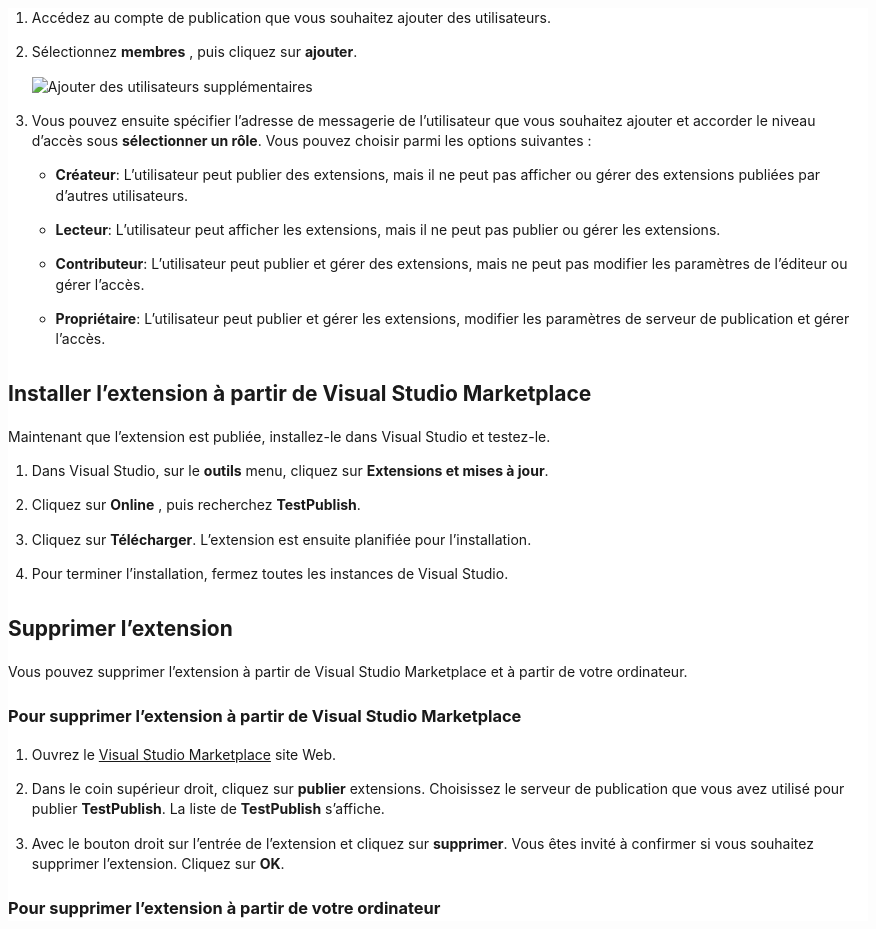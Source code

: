1. Accédez au compte de publication que vous souhaitez ajouter des utilisateurs.

2. Sélectionnez **membres** , puis cliquez sur **ajouter**.

   ![Ajouter des utilisateurs supplémentaires](media/add-users.png)

3. Vous pouvez ensuite spécifier l’adresse de messagerie de l’utilisateur que vous souhaitez ajouter et accorder le niveau d’accès sous **sélectionner un rôle**.  Vous pouvez choisir parmi les options suivantes :

   * **Créateur**: L’utilisateur peut publier des extensions, mais il ne peut pas afficher ou gérer des extensions publiées par d’autres utilisateurs.
  
   * **Lecteur**: L’utilisateur peut afficher les extensions, mais il ne peut pas publier ou gérer les extensions.
  
   * **Contributeur**: L’utilisateur peut publier et gérer des extensions, mais ne peut pas modifier les paramètres de l’éditeur ou gérer l’accès.
  
   * **Propriétaire**: L’utilisateur peut publier et gérer les extensions, modifier les paramètres de serveur de publication et gérer l’accès.
  
## <a name="install-the-extension-from-the-visual-studio-marketplace"></a>Installer l’extension à partir de Visual Studio Marketplace

Maintenant que l’extension est publiée, installez-le dans Visual Studio et testez-le.

1. Dans Visual Studio, sur le **outils** menu, cliquez sur **Extensions et mises à jour**.

2. Cliquez sur **Online** , puis recherchez **TestPublish**.

3. Cliquez sur **Télécharger**. L’extension est ensuite planifiée pour l’installation.

4. Pour terminer l’installation, fermez toutes les instances de Visual Studio.

## <a name="remove-the-extension"></a>Supprimer l’extension

Vous pouvez supprimer l’extension à partir de Visual Studio Marketplace et à partir de votre ordinateur.

### <a name="to-remove-the-extension-from-the-visual-studio-marketplace"></a>Pour supprimer l’extension à partir de Visual Studio Marketplace

1. Ouvrez le [Visual Studio Marketplace](https://marketplace.visualstudio.com/vs) site Web.

2. Dans le coin supérieur droit, cliquez sur **publier** extensions. Choisissez le serveur de publication que vous avez utilisé pour publier **TestPublish**. La liste de **TestPublish** s’affiche.

3. Avec le bouton droit sur l’entrée de l’extension et cliquez sur **supprimer**. Vous êtes invité à confirmer si vous souhaitez supprimer l’extension. Cliquez sur **OK**.

### <a name="to-remove-the-extension-from-your-computer"></a>Pour supprimer l’extension à partir de votre ordinateur
